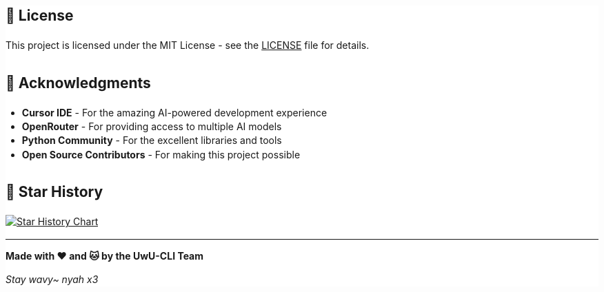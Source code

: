 ## 📄 **License**

This project is licensed under the MIT License - see the [LICENSE](LICENSE) file for details.

## 🙏 **Acknowledgments**

- **Cursor IDE** - For the amazing AI-powered development experience
- **OpenRouter** - For providing access to multiple AI models
- **Python Community** - For the excellent libraries and tools
- **Open Source Contributors** - For making this project possible

## 🌟 **Star History**

[![Star History Chart](https://api.star-history.com/svg?repos=ThunderConstellations/UwU-Cli&type=Date)](https://star-history.com/#ThunderConstellations/UwU-Cli&Date)

---

**Made with ❤️ and 🐱 by the UwU-CLI Team**

*Stay wavy~ nyah x3*
